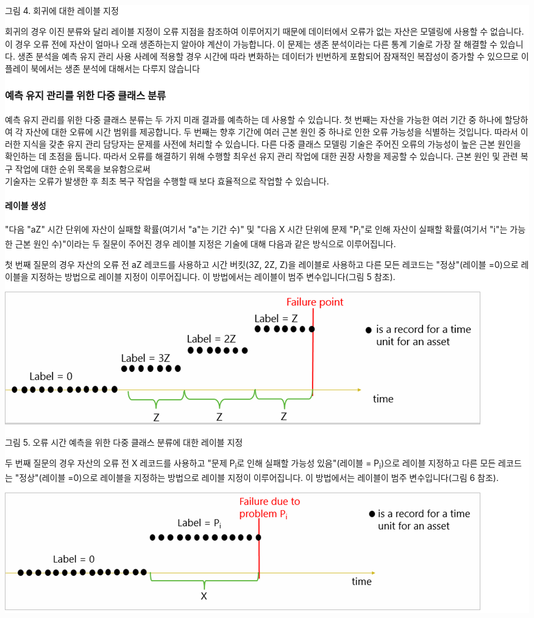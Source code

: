 그림 4. 회귀에 대한 레이블 지정

회귀의 경우 이진 분류와 달리 레이블 지정이 오류 지점을 참조하여 이루어지기 때문에 데이터에서 오류가 없는 자산은 모델링에 사용할 수 없습니다. 이 경우 오류 전에 자산이 얼마나 오래 생존하는지 알아야 계산이 가능합니다. 이 문제는 생존 분석이라는 다른 통계 기술로 가장 잘 해결할 수 있습니다.
생존 분석을 예측 유지 관리 사용 사례에 적용할 경우 시간에 따라 변화하는 데이터가 빈번하게 포함되어 잠재적인 복잡성이 증가할 수 있으므로 이 플레이 북에서는 생존 분석에 대해서는 다루지 않습니다

### <a name="multi-class-classification-for-predictive-maintenance"></a>예측 유지 관리를 위한 다중 클래스 분류
예측 유지 관리를 위한 다중 클래스 분류는 두 가지 미래 결과를 예측하는 데 사용할 수 있습니다. 첫 번째는 자산을 가능한 여러 기간 중 하나에 할당하여 각 자산에 대한 오류에 시간 범위를 제공합니다. 두 번째는 향후 기간에 여러 근본 원인 중 하나로 인한 오류 가능성을 식별하는 것입니다. 따라서 이러한 지식을 갖춘 유지 관리 담당자는 문제를 사전에 처리할 수 있습니다. 다른 다중 클래스 모델링 기술은 주어진 오류의 가능성이 높은 근본 원인을 확인하는 데 초점을 둡니다. 따라서 오류를 해결하기 위해 수행할 최우선 유지 관리 작업에 대한 권장 사항을 제공할 수 있습니다.
근본 원인 및 관련 복구 작업에 대한 순위 목록을 보유함으로써  
기술자는 오류가 발생한 후 최초 복구 작업을 수행할 때 보다 효율적으로 작업할 수 있습니다.

#### <a name="label-construction"></a>레이블 생성
"다음 "aZ" 시간 단위에 자산이 실패할 확률(여기서 "a"는 기간 수)" 및 "다음 X 시간 단위에 문제 "P<sub>i</sub>"로 인해 자산이 실패할 확률(여기서 "i"는 가능한 근본 원인 수)"이라는 두 질문이 주어진 경우 레이블 지정은 기술에 대해 다음과 같은 방식으로 이루어집니다.

첫 번째 질문의 경우 자산의 오류 전 aZ 레코드를 사용하고 시간 버킷(3Z, 2Z, Z)을 레이블로 사용하고 다른 모든 레코드는 "정상"(레이블 =0)으로 레이블을 지정하는 방법으로 레이블 지정이 이루어집니다. 이 방법에서는 레이블이 범주 변수입니다(그림 5 참조).

![그림 5. 오류 시간 예측을 위한 다중 클래스 분류에 대한 레이블 지정](media/cortana-analytics-playbook-predictive-maintenance/labelling-for-multiclass-classification-for-failure-time-prediction.png)

그림 5. 오류 시간 예측을 위한 다중 클래스 분류에 대한 레이블 지정

두 번째 질문의 경우 자산의 오류 전 X 레코드를 사용하고 "문제 P<sub>i</sub>로 인해 실패할 가능성 있음"(레이블 = P<sub>i</sub>)으로 레이블 지정하고 다른 모든 레코드는 "정상"(레이블 =0)으로 레이블을 지정하는 방법으로 레이블 지정이 이루어집니다. 이 방법에서는 레이블이 범주 변수입니다(그림 6 참조).

![그림 6. 근본 원인 예측을 위한 다중 클래스 분류에 대한 레이블 지정](media/cortana-analytics-playbook-predictive-maintenance/labelling-for-multiclass-classification-for-root-cause-prediction.png)
